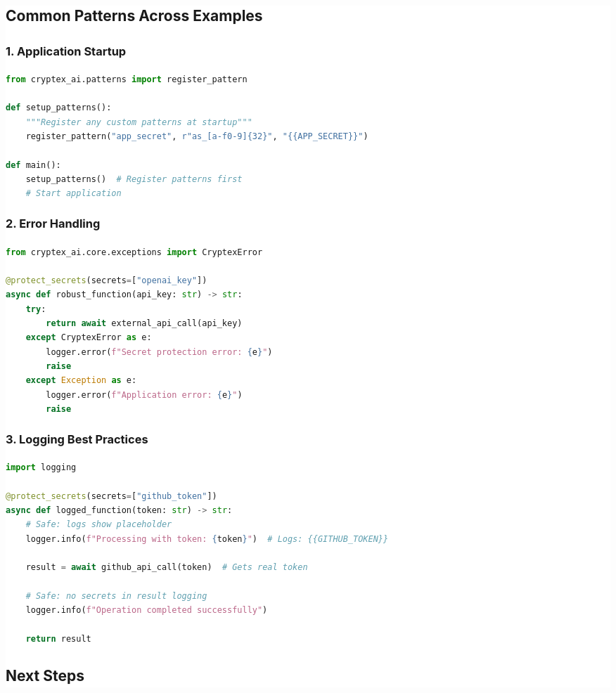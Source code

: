## Common Patterns Across Examples

### 1. Application Startup

```python
from cryptex_ai.patterns import register_pattern

def setup_patterns():
    """Register any custom patterns at startup"""
    register_pattern("app_secret", r"as_[a-f0-9]{32}", "{{APP_SECRET}}")

def main():
    setup_patterns()  # Register patterns first
    # Start application
```

### 2. Error Handling

```python
from cryptex_ai.core.exceptions import CryptexError

@protect_secrets(secrets=["openai_key"])
async def robust_function(api_key: str) -> str:
    try:
        return await external_api_call(api_key)
    except CryptexError as e:
        logger.error(f"Secret protection error: {e}")
        raise
    except Exception as e:
        logger.error(f"Application error: {e}")
        raise
```

### 3. Logging Best Practices

```python
import logging

@protect_secrets(secrets=["github_token"])
async def logged_function(token: str) -> str:
    # Safe: logs show placeholder
    logger.info(f"Processing with token: {token}")  # Logs: {{GITHUB_TOKEN}}
    
    result = await github_api_call(token)  # Gets real token
    
    # Safe: no secrets in result logging
    logger.info(f"Operation completed successfully")
    
    return result
```

## Next Steps
